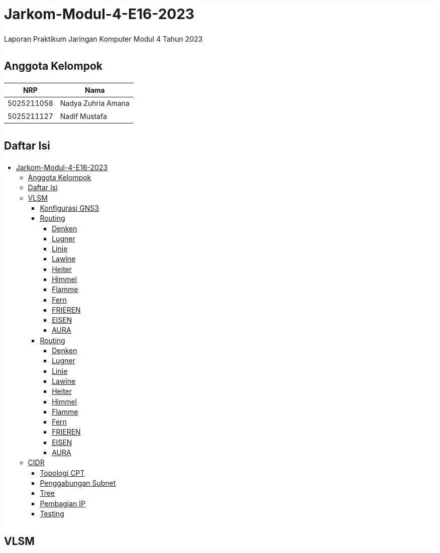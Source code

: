 # Jarkom-Modul-4-E16-2023
Laporan Praktikum Jaringan Komputer Modul 4 Tahun 2023

## Anggota Kelompok

| NRP        | Nama                 |
| ---        | ---                  |
| 5025211058 | Nadya Zuhria Amana   |
| 5025211127 | Nadif Mustafa        |

## Daftar Isi
- [Jarkom-Modul-4-E16-2023](#jarkom-modul-4-e16-2023)
  - [Anggota Kelompok](#anggota-kelompok)
  - [Daftar Isi](#daftar-isi)
  - [VLSM](#vlsm)
    - [Konfigurasi GNS3](#konfigurasi-gns3)
    - [Routing](#routing)
        - [Denken](#denken)
        - [Lugner](#lugner)
        - [Linie](#linie)
        - [Lawine](#lawine)
        - [Heiter](#heiter)
        - [Himmel](#himmel)
        - [Flamme](#flamme)
        - [Fern](#fern)
        - [FRIEREN](#frieren)
        - [EISEN](#eisen)
        - [AURA](#aura)
    - [Routing](#routing-1)
        - [Denken](#denken-1)
        - [Lugner](#lugner-1)
        - [Linie](#linie-1)
        - [Lawine](#lawine-1)
        - [Heiter](#heiter-1)
        - [Himmel](#himmel-1)
        - [Flamme](#flamme-1)
        - [Fern](#fern-1)
        - [FRIEREN](#frieren-1)
        - [EISEN](#eisen-1)
        - [AURA](#aura-1)
  - [CIDR](#cidr)
    - [Topologi CPT](#topologi-cpt)
    - [Penggabungan Subnet](#penggabungan-subnet)
    - [Tree](#tree)
    - [Pembagian IP](#pembagian-ip)
    - [Testing](#testing)

## VLSM
